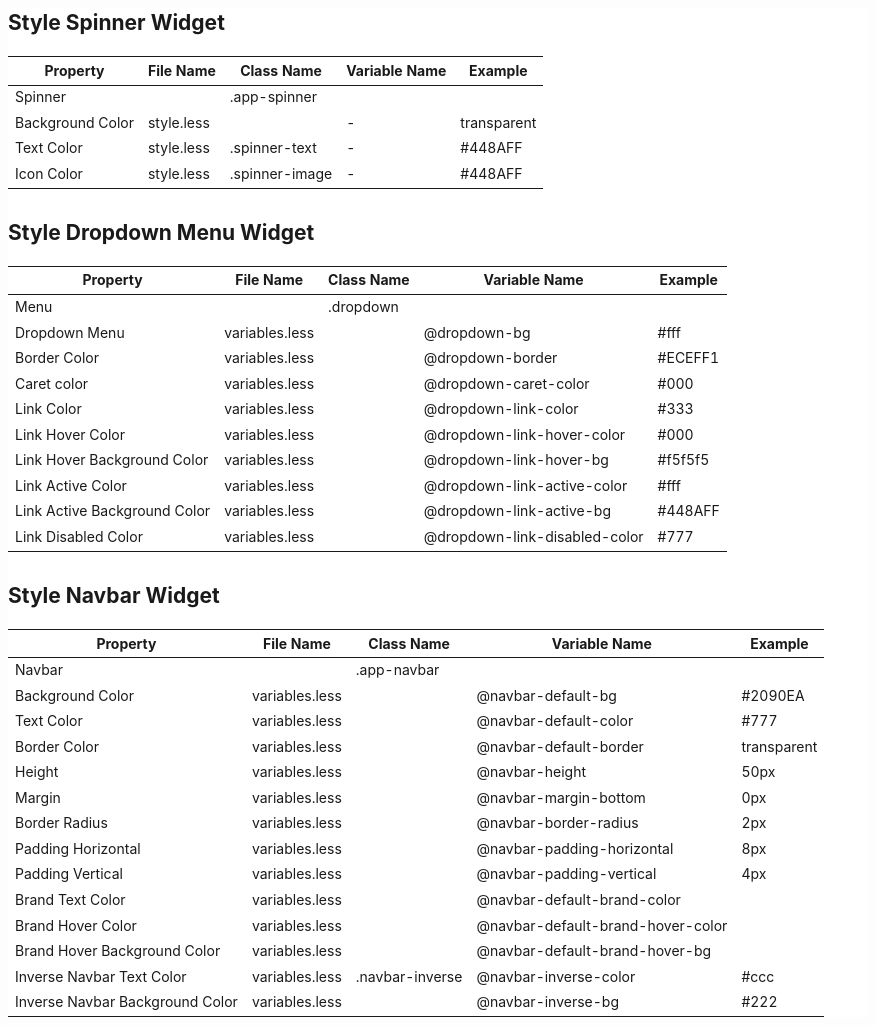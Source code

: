 ## Style Spinner Widget

| **Property** | **File Name** | **Class Name** | **Variable Name** | **Example** |
| --- | --- | --- | --- | --- |
| Spinner |  | .app-spinner |  |  |
| Background Color | style.less |  | - | transparent |
| Text Color | style.less | .spinner-text | - | #448AFF |
| Icon Color | style.less | .spinner-image | - | #448AFF |

## Style Dropdown Menu Widget

| **Property** | **File Name** | **Class Name** | **Variable Name** | **Example** |
| --- | --- | --- | --- | --- |
| Menu |  | .dropdown |  |  |
| Dropdown Menu | variables.less |  | @dropdown-bg | #fff |
| Border Color | variables.less |  | @dropdown-border | #ECEFF1 |
| Caret color | variables.less |  | @dropdown-caret-color | #000 |
| Link Color | variables.less |  | @dropdown-link-color | #333 |
| Link Hover Color | variables.less |  | @dropdown-link-hover-color | #000 |
| Link Hover Background Color | variables.less |  | @dropdown-link-hover-bg | #f5f5f5 |
| Link Active Color | variables.less |  | @dropdown-link-active-color | #fff |
| Link Active Background Color | variables.less |  | @dropdown-link-active-bg | #448AFF |
| Link Disabled Color | variables.less |  | @dropdown-link-disabled-color | #777 |

## Style Navbar Widget

| **Property** | **File Name** | **Class Name** | **Variable Name** | **Example** |
| --- | --- | --- | --- | --- |
| Navbar |  | .app-navbar |  |  |
| Background Color | variables.less |  | @navbar-default-bg | #2090EA |
| Text Color | variables.less |  | @navbar-default-color | #777 |
| Border Color | variables.less |  | @navbar-default-border | transparent |
| Height | variables.less |  | @navbar-height | 50px |
| Margin | variables.less |  | @navbar-margin-bottom | 0px |
| Border Radius | variables.less |  | @navbar-border-radius | 2px |
| Padding Horizontal | variables.less |  | @navbar-padding-horizontal | 8px |
| Padding Vertical | variables.less |  | @navbar-padding-vertical | 4px |
| Brand Text Color | variables.less |  | @navbar-default-brand-color |  |
| Brand Hover Color | variables.less |  | @navbar-default-brand-hover-color |  |
| Brand Hover Background Color | variables.less |  | @navbar-default-brand-hover-bg |  |
| Inverse Navbar Text Color | variables.less | .navbar-inverse | @navbar-inverse-color | #ccc |
| Inverse Navbar Background Color | variables.less |  | @navbar-inverse-bg | #222 |